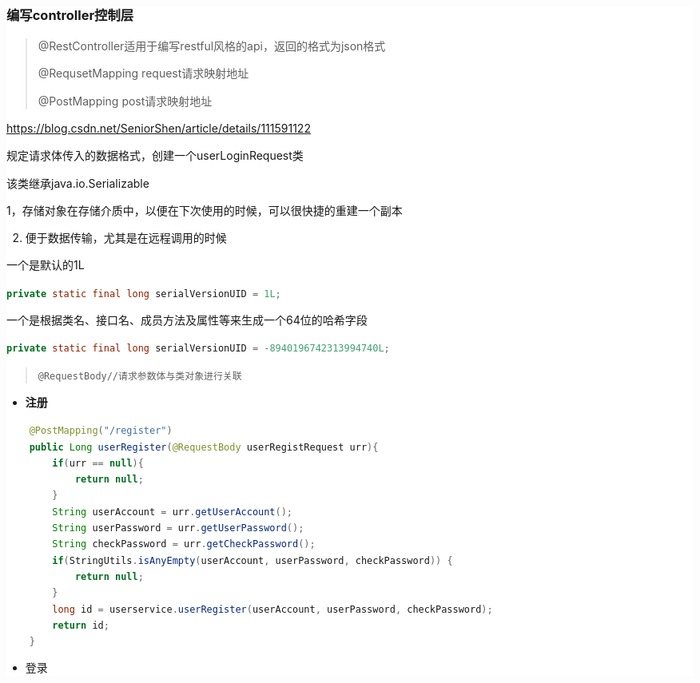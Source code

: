 

### 编写controller控制层

> @RestController适用于编写restful风格的api，返回的格式为json格式
>
> @RequsetMapping request请求映射地址
>
> @PostMapping post请求映射地址

https://blog.csdn.net/SeniorShen/article/details/111591122



规定请求体传入的数据格式，创建一个userLoginRequest类

该类继承java.io.Serializable

​	1，存储对象在存储介质中，以便在下次使用的时候，可以很快捷的重建一个副本

2. 便于数据传输，尤其是在远程调用的时候

一个是默认的1L

```java
private static final long serialVersionUID = 1L;
```

一个是根据类名、接口名、成员方法及属性等来生成一个64位的哈希字段

```java
private static final long serialVersionUID = -8940196742313994740L;
```

> ```
> @RequestBody//请求参数体与类对象进行关联
> ```



- **注册**

```java
    @PostMapping("/register")
    public Long userRegister(@RequestBody userRegistRequest urr){
        if(urr == null){
            return null;
        }
        String userAccount = urr.getUserAccount();
        String userPassword = urr.getUserPassword();
        String checkPassword = urr.getCheckPassword();
        if(StringUtils.isAnyEmpty(userAccount, userPassword, checkPassword)) {
            return null;
        }
        long id = userservice.userRegister(userAccount, userPassword, checkPassword);
        return id;
    }
```

- 登录
